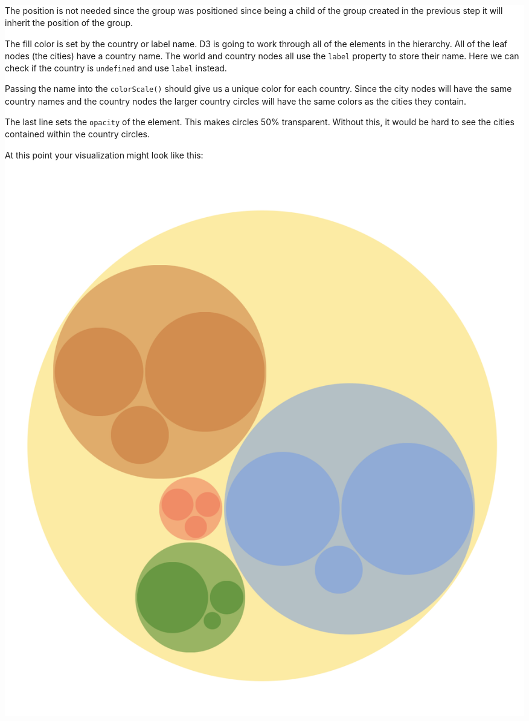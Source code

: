 The position is not needed since the group was positioned since being a child of the group created in the previous step it will inherit the position of the group. 

The fill color is set by the country or label name. D3 is going to work through all of the elements in the hierarchy. All of the leaf nodes (the cities) have a country name. The world and country nodes all use the `label` property to store their name. Here we can check if the country is `undefined` and use `label` instead. 

Passing the name into the `colorScale()` should give us a unique color for each country. Since the city nodes will have the same country names and the country nodes the larger country circles will have the same colors as the cities they contain. 

The last line sets the `opacity` of the element. This makes circles 50% transparent. Without this, it would be hard to see the cities contained within the country circles. 

At this point your visualization might look like this: 

![example 2](images/example-2.png)
